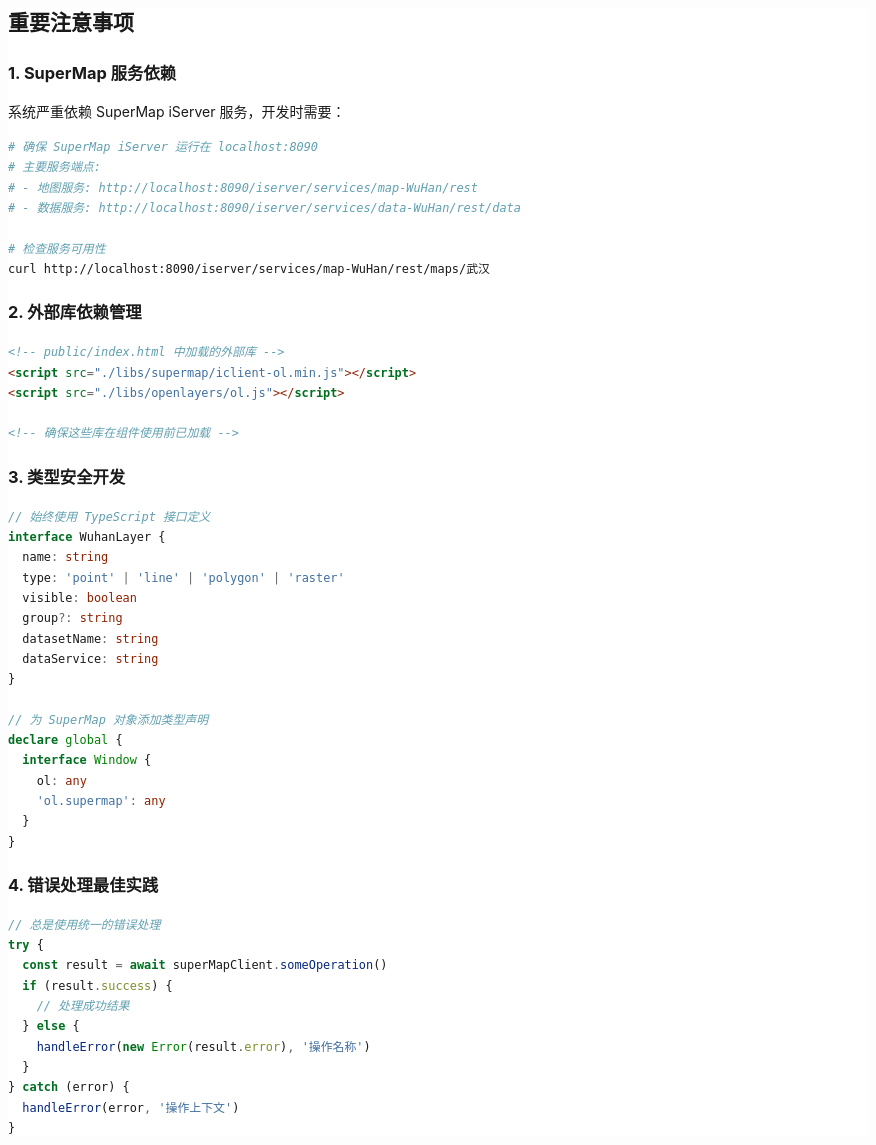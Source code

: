 ## 重要注意事项

### 1. SuperMap 服务依赖

系统严重依赖 SuperMap iServer 服务，开发时需要：

```bash
# 确保 SuperMap iServer 运行在 localhost:8090
# 主要服务端点:
# - 地图服务: http://localhost:8090/iserver/services/map-WuHan/rest
# - 数据服务: http://localhost:8090/iserver/services/data-WuHan/rest/data  

# 检查服务可用性
curl http://localhost:8090/iserver/services/map-WuHan/rest/maps/武汉
```

### 2. 外部库依赖管理

```html
<!-- public/index.html 中加载的外部库 -->
<script src="./libs/supermap/iclient-ol.min.js"></script>
<script src="./libs/openlayers/ol.js"></script>

<!-- 确保这些库在组件使用前已加载 -->
```

### 3. 类型安全开发

```typescript
// 始终使用 TypeScript 接口定义
interface WuhanLayer {
  name: string
  type: 'point' | 'line' | 'polygon' | 'raster'
  visible: boolean
  group?: string
  datasetName: string
  dataService: string
}

// 为 SuperMap 对象添加类型声明
declare global {
  interface Window {
    ol: any
    'ol.supermap': any
  }
}
```

### 4. 错误处理最佳实践

```typescript
// 总是使用统一的错误处理
try {
  const result = await superMapClient.someOperation()
  if (result.success) {
    // 处理成功结果
  } else {
    handleError(new Error(result.error), '操作名称')
  }
} catch (error) {
  handleError(error, '操作上下文')
}
```
